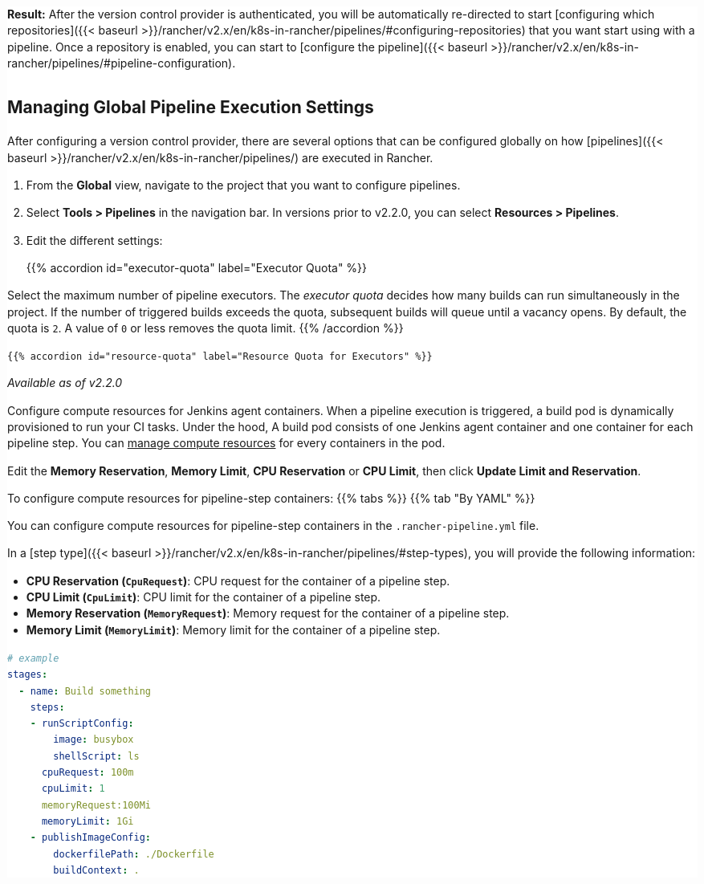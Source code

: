 **Result:** After the version control provider is authenticated, you will be automatically re-directed to start [configuring which repositories]({{< baseurl >}}/rancher/v2.x/en/k8s-in-rancher/pipelines/#configuring-repositories) that you want start using with a pipeline. Once a repository is enabled, you can start to [configure the pipeline]({{< baseurl >}}/rancher/v2.x/en/k8s-in-rancher/pipelines/#pipeline-configuration).

## Managing Global Pipeline Execution Settings

After configuring a version control provider, there are several options that can be configured globally on how [pipelines]({{< baseurl >}}/rancher/v2.x/en/k8s-in-rancher/pipelines/) are executed in Rancher.

1. From the **Global** view, navigate to the project that you want to configure pipelines.

1. Select **Tools > Pipelines** in the navigation bar. In versions prior to v2.2.0, you can select **Resources > Pipelines**.

1. Edit the different settings:

    {{% accordion id="executor-quota" label="Executor Quota" %}}   

Select the maximum number of pipeline executors. The _executor quota_ decides how many builds can run simultaneously in the project. If the number of triggered builds exceeds the quota, subsequent builds will queue until a vacancy opens. By default, the quota is `2`. A value of `0` or less removes the quota limit.
    {{% /accordion %}}

    {{% accordion id="resource-quota" label="Resource Quota for Executors" %}}   

_Available as of v2.2.0_

Configure compute resources for Jenkins agent containers. When a pipeline execution is triggered, a build pod is dynamically provisioned to run your CI tasks. Under the hood, A build pod consists of one Jenkins agent container and one container for each pipeline step. You can [manage compute resources](https://kubernetes.io/docs/concepts/configuration/manage-compute-resources-container/) for every containers in the pod.

Edit the **Memory Reservation**, **Memory Limit**, **CPU Reservation** or **CPU Limit**, then click **Update Limit and Reservation**.

To configure compute resources for pipeline-step containers:
{{% tabs %}}
{{% tab "By YAML" %}}

You can configure compute resources for pipeline-step containers in the `.rancher-pipeline.yml` file.

In a [step type]({{< baseurl >}}/rancher/v2.x/en/k8s-in-rancher/pipelines/#step-types), you will provide the following information:

* **CPU Reservation (`CpuRequest`)**: CPU request for the container of a pipeline step.
* **CPU Limit (`CpuLimit`)**: CPU limit for the container of a pipeline step.
* **Memory Reservation (`MemoryRequest`)**: Memory request for the container of a pipeline step.
* **Memory Limit (`MemoryLimit`)**: Memory limit for the container of a pipeline step.

```yaml
# example
stages:
  - name: Build something
    steps:
    - runScriptConfig:
        image: busybox
        shellScript: ls
      cpuRequest: 100m
      cpuLimit: 1
      memoryRequest:100Mi
      memoryLimit: 1Gi
    - publishImageConfig:
        dockerfilePath: ./Dockerfile
        buildContext: .
```